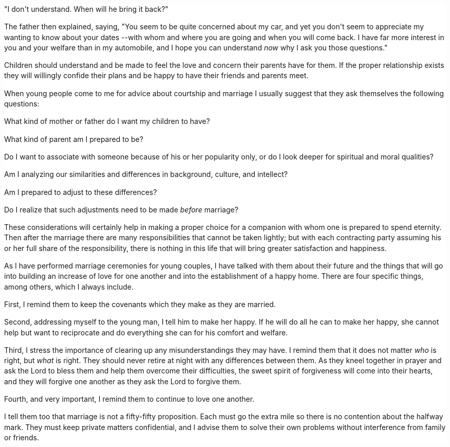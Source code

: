 "I don't understand. When will he bring it back?"

The father then explained, saying, "You seem to be quite concerned about my
car, and yet you don't seem to appreciate my wanting to know about your dates
--with whom and where you are going and when you will come back. I have far
more interest in you and your welfare than in my automobile, and I hope you
can understand _now_ why I ask you those questions."

Children should understand and be made to feel the love and concern their
parents have for them. If the proper relationship exists they will willingly
confide their plans and be happy to have their friends and parents meet.

When young people come to me for advice about courtship and marriage I usually
suggest that they ask themselves the following questions:

What kind of mother or father do I want my children to have?

What kind of parent am I prepared to be?

Do I want to associate with someone because of his or her popularity only, or
do I look deeper for spiritual and moral qualities?

Am I analyzing our similarities and differences in background, culture, and
intellect?

Am I prepared to adjust to these differences?

Do I realize that such adjustments need to be made _before_ marriage?

These considerations will certainly help in making a proper choice for a
companion with whom one is prepared to spend eternity. Then after the marriage
there are many responsibilities that cannot be taken lightly; but with each
contracting party assuming his or her full share of the responsibility, there
is nothing in this life that will bring greater satisfaction and happiness.

As I have performed marriage ceremonies for young couples, I have talked with
them about their future and the things that will go into building an increase
of love for one another and into the establishment of a happy home. There are
four specific things, among others, which I always include.

First, I remind them to keep the covenants which they make as they are
married.

Second, addressing myself to the young man, I tell him to make her happy. If
he will do all he can to make her happy, she cannot help but want to
reciprocate and do everything she can for his comfort and welfare.

Third, I stress the importance of clearing up any misunderstandings they may
have. I remind them that it does not matter _who_ is right, but _what_ is
right. They should never retire at night with any differences between them. As
they kneel together in prayer and ask the Lord to bless them and help them
overcome their difficulties, the sweet spirit of forgiveness will come into
their hearts, and they will forgive one another as they ask the Lord to
forgive them.

Fourth, and very important, I remind them to continue to love one another.

I tell them too that marriage is not a fifty-fifty proposition. Each must go
the extra mile so there is no contention about the halfway mark. They must
keep private matters confidential, and I advise them to solve their own
problems without interference from family or friends.
